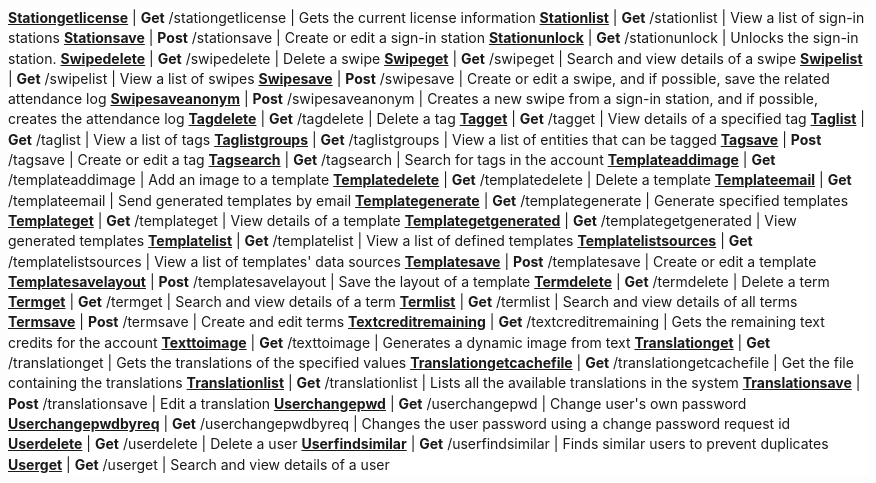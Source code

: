 [**Stationgetlicense**](DefaultApi.md#Stationgetlicense) | **Get** /stationgetlicense | Gets the current license information
[**Stationlist**](DefaultApi.md#Stationlist) | **Get** /stationlist | View a list of sign-in stations
[**Stationsave**](DefaultApi.md#Stationsave) | **Post** /stationsave | Create or edit a sign-in station
[**Stationunlock**](DefaultApi.md#Stationunlock) | **Get** /stationunlock | Unlocks the sign-in station.
[**Swipedelete**](DefaultApi.md#Swipedelete) | **Get** /swipedelete | Delete a swipe
[**Swipeget**](DefaultApi.md#Swipeget) | **Get** /swipeget | Search and view details of a swipe
[**Swipelist**](DefaultApi.md#Swipelist) | **Get** /swipelist | View a list of swipes
[**Swipesave**](DefaultApi.md#Swipesave) | **Post** /swipesave | Create or edit a swipe, and if possible, save the related attendance log
[**Swipesaveanonym**](DefaultApi.md#Swipesaveanonym) | **Post** /swipesaveanonym | Creates a new swipe from a sign-in station, and if possible, creates the attendance log
[**Tagdelete**](DefaultApi.md#Tagdelete) | **Get** /tagdelete | Delete a tag
[**Tagget**](DefaultApi.md#Tagget) | **Get** /tagget | View details of a specified tag
[**Taglist**](DefaultApi.md#Taglist) | **Get** /taglist | View a list of tags
[**Taglistgroups**](DefaultApi.md#Taglistgroups) | **Get** /taglistgroups | View a list of entities that can be tagged
[**Tagsave**](DefaultApi.md#Tagsave) | **Post** /tagsave | Create or edit a tag
[**Tagsearch**](DefaultApi.md#Tagsearch) | **Get** /tagsearch | Search for tags in the account
[**Templateaddimage**](DefaultApi.md#Templateaddimage) | **Get** /templateaddimage | Add an image to a template
[**Templatedelete**](DefaultApi.md#Templatedelete) | **Get** /templatedelete | Delete a template
[**Templateemail**](DefaultApi.md#Templateemail) | **Get** /templateemail | Send generated templates by email
[**Templategenerate**](DefaultApi.md#Templategenerate) | **Get** /templategenerate | Generate specified templates
[**Templateget**](DefaultApi.md#Templateget) | **Get** /templateget | View details of a template
[**Templategetgenerated**](DefaultApi.md#Templategetgenerated) | **Get** /templategetgenerated | View generated templates
[**Templatelist**](DefaultApi.md#Templatelist) | **Get** /templatelist | View a list of defined templates
[**Templatelistsources**](DefaultApi.md#Templatelistsources) | **Get** /templatelistsources | View a list of templates&#39; data sources
[**Templatesave**](DefaultApi.md#Templatesave) | **Post** /templatesave | Create or edit a template
[**Templatesavelayout**](DefaultApi.md#Templatesavelayout) | **Post** /templatesavelayout | Save the layout of a template
[**Termdelete**](DefaultApi.md#Termdelete) | **Get** /termdelete | Delete a term
[**Termget**](DefaultApi.md#Termget) | **Get** /termget | Search and view details of a term
[**Termlist**](DefaultApi.md#Termlist) | **Get** /termlist | Search and view details of all terms
[**Termsave**](DefaultApi.md#Termsave) | **Post** /termsave | Create and edit terms
[**Textcreditremaining**](DefaultApi.md#Textcreditremaining) | **Get** /textcreditremaining | Gets the remaining text credits for the account
[**Texttoimage**](DefaultApi.md#Texttoimage) | **Get** /texttoimage | Generates a dynamic image from text
[**Translationget**](DefaultApi.md#Translationget) | **Get** /translationget | Gets the translations of the specified values
[**Translationgetcachefile**](DefaultApi.md#Translationgetcachefile) | **Get** /translationgetcachefile | Get the file containing the translations
[**Translationlist**](DefaultApi.md#Translationlist) | **Get** /translationlist | Lists all the available translations in the system
[**Translationsave**](DefaultApi.md#Translationsave) | **Post** /translationsave | Edit a translation
[**Userchangepwd**](DefaultApi.md#Userchangepwd) | **Get** /userchangepwd | Change user&#39;s own password
[**Userchangepwdbyreq**](DefaultApi.md#Userchangepwdbyreq) | **Get** /userchangepwdbyreq | Changes the user password using a change password request id
[**Userdelete**](DefaultApi.md#Userdelete) | **Get** /userdelete | Delete a user
[**Userfindsimilar**](DefaultApi.md#Userfindsimilar) | **Get** /userfindsimilar | Finds similar users to prevent duplicates
[**Userget**](DefaultApi.md#Userget) | **Get** /userget | Search and view details of a user